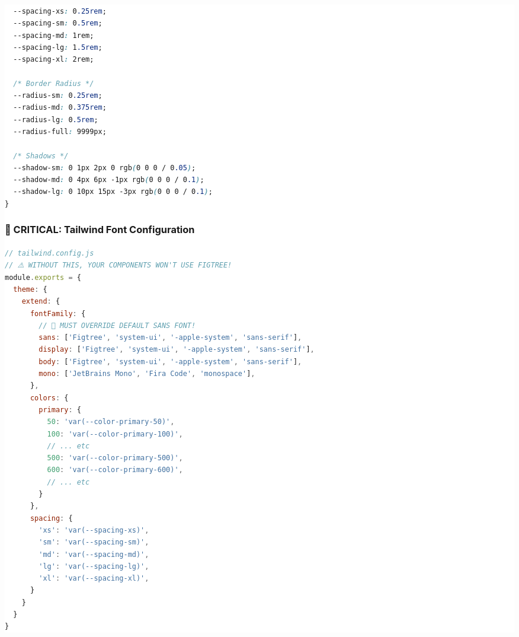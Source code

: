 ```css
  --spacing-xs: 0.25rem;
  --spacing-sm: 0.5rem;
  --spacing-md: 1rem;
  --spacing-lg: 1.5rem;
  --spacing-xl: 2rem;
  
  /* Border Radius */
  --radius-sm: 0.25rem;
  --radius-md: 0.375rem;
  --radius-lg: 0.5rem;
  --radius-full: 9999px;
  
  /* Shadows */
  --shadow-sm: 0 1px 2px 0 rgb(0 0 0 / 0.05);
  --shadow-md: 0 4px 6px -1px rgb(0 0 0 / 0.1);
  --shadow-lg: 0 10px 15px -3px rgb(0 0 0 / 0.1);
}
```

### 🔴 CRITICAL: Tailwind Font Configuration
```javascript
// tailwind.config.js
// ⚠️ WITHOUT THIS, YOUR COMPONENTS WON'T USE FIGTREE!
module.exports = {
  theme: {
    extend: {
      fontFamily: {
        // 🚨 MUST OVERRIDE DEFAULT SANS FONT!
        sans: ['Figtree', 'system-ui', '-apple-system', 'sans-serif'],
        display: ['Figtree', 'system-ui', '-apple-system', 'sans-serif'],
        body: ['Figtree', 'system-ui', '-apple-system', 'sans-serif'],
        mono: ['JetBrains Mono', 'Fira Code', 'monospace'],
      },
      colors: {
        primary: {
          50: 'var(--color-primary-50)',
          100: 'var(--color-primary-100)',
          // ... etc
          500: 'var(--color-primary-500)',
          600: 'var(--color-primary-600)',
          // ... etc
        }
      },
      spacing: {
        'xs': 'var(--spacing-xs)',
        'sm': 'var(--spacing-sm)',
        'md': 'var(--spacing-md)',
        'lg': 'var(--spacing-lg)',
        'xl': 'var(--spacing-xl)',
      }
    }
  }
}
```
